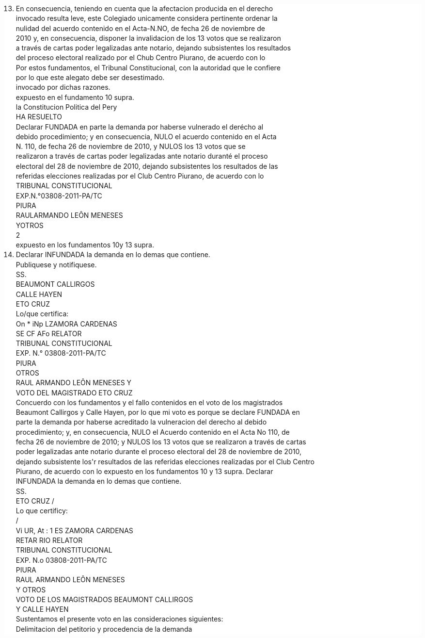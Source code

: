 13. En consecuencia, teniendo en cuenta que la afectacion producida en el derecho  
invocado resulta leve, este Colegiado unicamente considera pertinente ordenar la  
nulidad del acuerdo contenido en el Acta-N.NO, de fecha 26 de noviembre de  
2010 y, en consecuencia, disponer la invalidacion de los 13 votos que se realizaron  
a través de cartas poder legalizadas ante notario, dejando subsistentes los resultados  
del proceso electoral realizado por el Chub Centro Piurano, de acuerdo con lo  
Por estos fundamentos, el Tribunal Constitucional, con la autoridad que le confiere  
por lo que este alegato debe ser desestimado.  
invocado por dichas razones.  
expuesto en el fundamento 10 supra.  
la Constitucion Politica del Pery  
HA RESUELTO  
Declarar FUNDADA en parte la demanda por haberse vulnerado el derécho al  
debido procedimiento; y en consecuencia, NULO el acuerdo contenido en el Acta  
N. 110, de fecha 26 de noviembre de 2010, y NULOS los 13 votos que se  
realizaron a través de cartas poder legalizadas ante notario duranté el proceso  
electoral del 28 de noviembre de 2010, dejando subsistentes los resultados de las  
referidas elecciones realizadas por el Club Centro Piurano, de acuerdo con lo  
TRIBUNAL CONSTITUCIONAL  
EXP.N.°03808-2011-PA/TC  
PIURA  
RAULARMANDO LEÔN MENESES  
YOTROS  
2  
expuesto en los fundamentos 10y 13 supra.  
2. Declarar INFUNDADA la demanda en lo demas que contiene.  
Publiquese y notifiquese.  
SS.  
BEAUMONT CALLIRGOS  
CALLE HAYEN  
ETO CRUZ  
Lo/que certifica:  
On * iNp LZAMORA CARDENAS  
SE CF AFo RELATOR  
TRIBUNAL CONSTITUCIONAL  
EXP. N.° 03808-2011-PA/TC  
PIURA  
OTROS  
RAUL ARMANDO LEÔN MENESES Y  
VOTO DEL MAGISTRADO ETO CRUZ  
Concuerdo con los fundamentos y el fallo contenidos en el voto de los magistrados  
Beaumont Callirgos y Calle Hayen, por lo que mi voto es porque se declare FUNDADA en  
parte la demanda por haberse acreditado la vulneracion del derecho al debido  
procedimiento; y, en consecuencia, NULO el Acuerdo contenido en el Acta No 110, de  
fecha 26 de noviembre de 2010; y NULOS los 13 votos que se realizaron a través de cartas  
poder legalizadas ante notario durante el proceso electoral del 28 de noviembre de 2010,  
dejando subsistente los'r resultados de las referidas elecciones realizadas por el Club Centro  
Piurano, de acuerdo con lo expuesto en los fundamentos 10 y 13 supra. Declarar  
INFUNDADA la demanda en lo demas que contiene.  
SS.  
ETO CRUZ /  
Lo que certificy:  
/  
Vi UR, At : 1 ES ZAMORA CARDENAS  
RETAR RIO RELATOR  
TRIBUNAL CONSTITUCIONAL  
EXP. N.o 03808-2011-PA/TC  
PIURA  
RAUL ARMANDO LEÔN MENESES  
Y OTROS  
VOTO DE LOS MAGISTRADOS BEAUMONT CALLIRGOS  
Y CALLE HAYEN  
Sustentamos el presente voto en las consideraciones siguientes:  
Delimitacion del petitorio y procedencia de la demanda  